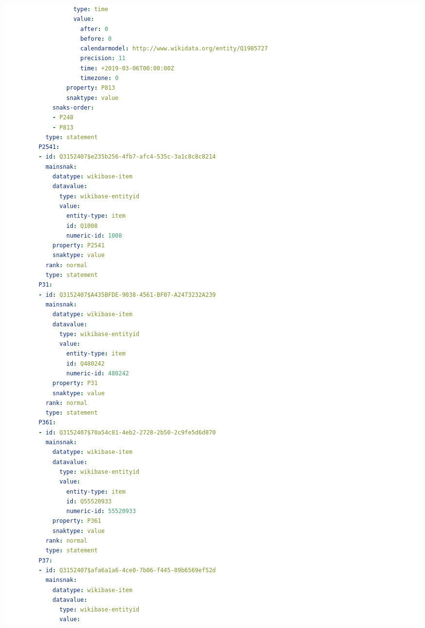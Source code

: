 ```yaml
                    type: time
                    value:
                      after: 0
                      before: 0
                      calendarmodel: http://www.wikidata.org/entity/Q1985727
                      precision: 11
                      time: +2019-03-06T00:00:00Z
                      timezone: 0
                  property: P813
                  snaktype: value
              snaks-order:
              - P248
              - P813
            type: statement
          P2541:
          - id: Q3152407$e235b256-4fb7-afc4-535c-3a1c8c8c8214
            mainsnak:
              datatype: wikibase-item
              datavalue:
                type: wikibase-entityid
                value:
                  entity-type: item
                  id: Q1008
                  numeric-id: 1008
              property: P2541
              snaktype: value
            rank: normal
            type: statement
          P31:
          - id: Q3152407$A435BFDE-9038-4561-BF07-A2473232A239
            mainsnak:
              datatype: wikibase-item
              datavalue:
                type: wikibase-entityid
                value:
                  entity-type: item
                  id: Q480242
                  numeric-id: 480242
              property: P31
              snaktype: value
            rank: normal
            type: statement
          P361:
          - id: Q3152407$70a54c81-4eb2-2728-2b50-2c9fe5d6d870
            mainsnak:
              datatype: wikibase-item
              datavalue:
                type: wikibase-entityid
                value:
                  entity-type: item
                  id: Q55520933
                  numeric-id: 55520933
              property: P361
              snaktype: value
            rank: normal
            type: statement
          P37:
          - id: Q3152407$afa6a1a6-4ce0-7b06-f445-89b6569ef52d
            mainsnak:
              datatype: wikibase-item
              datavalue:
                type: wikibase-entityid
                value:
```